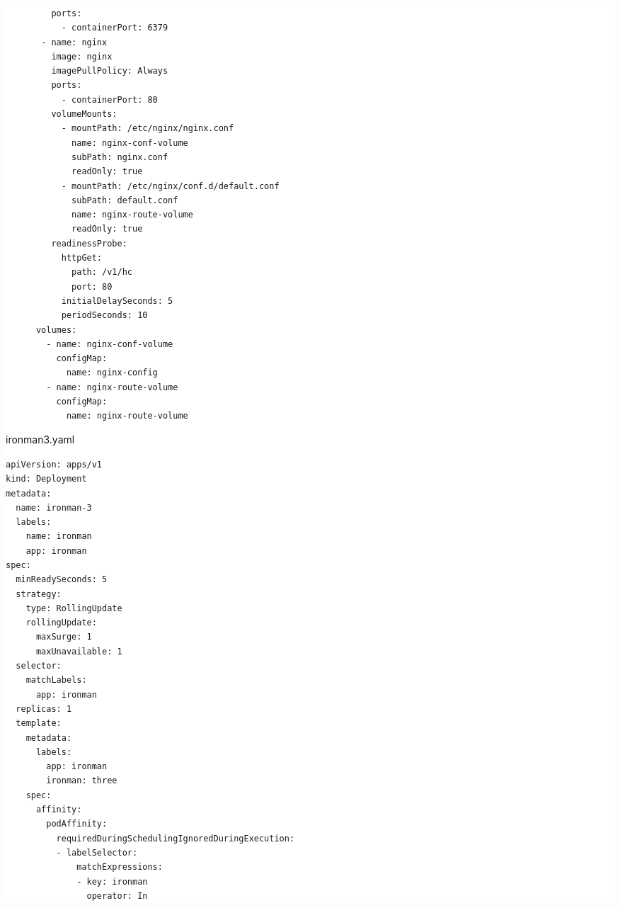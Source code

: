 ```
         ports:
           - containerPort: 6379
       - name: nginx
         image: nginx
         imagePullPolicy: Always
         ports:
           - containerPort: 80
         volumeMounts:
           - mountPath: /etc/nginx/nginx.conf
             name: nginx-conf-volume
             subPath: nginx.conf
             readOnly: true
           - mountPath: /etc/nginx/conf.d/default.conf
             subPath: default.conf
             name: nginx-route-volume
             readOnly: true
         readinessProbe:
           httpGet:
             path: /v1/hc
             port: 80
           initialDelaySeconds: 5
           periodSeconds: 10
      volumes:
        - name: nginx-conf-volume
          configMap:
            name: nginx-config
        - name: nginx-route-volume
          configMap:
            name: nginx-route-volume
```

ironman3.yaml
```
apiVersion: apps/v1
kind: Deployment
metadata:
  name: ironman-3
  labels:
    name: ironman
    app: ironman
spec:
  minReadySeconds: 5
  strategy:
    type: RollingUpdate
    rollingUpdate:
      maxSurge: 1
      maxUnavailable: 1
  selector:
    matchLabels:
      app: ironman
  replicas: 1
  template:
    metadata:
      labels:
        app: ironman
        ironman: three
    spec:
      affinity:
        podAffinity:
          requiredDuringSchedulingIgnoredDuringExecution:
          - labelSelector:
              matchExpressions:
              - key: ironman
                operator: In
```